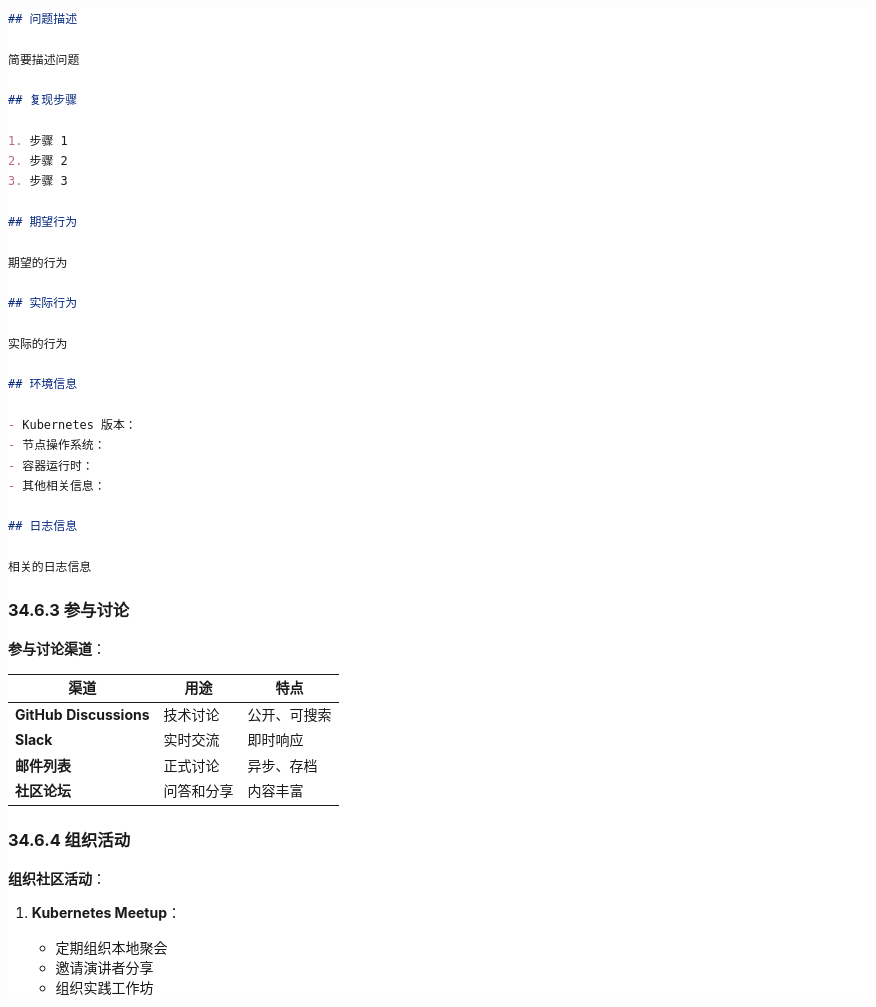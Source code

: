 ```markdown
## 问题描述

简要描述问题

## 复现步骤

1. 步骤 1
2. 步骤 2
3. 步骤 3

## 期望行为

期望的行为

## 实际行为

实际的行为

## 环境信息

- Kubernetes 版本：
- 节点操作系统：
- 容器运行时：
- 其他相关信息：

## 日志信息

相关的日志信息
```

### 34.6.3 参与讨论

**参与讨论渠道**：

| 渠道                   | 用途       | 特点         |
| ---------------------- | ---------- | ------------ |
| **GitHub Discussions** | 技术讨论   | 公开、可搜索 |
| **Slack**              | 实时交流   | 即时响应     |
| **邮件列表**           | 正式讨论   | 异步、存档   |
| **社区论坛**           | 问答和分享 | 内容丰富     |

### 34.6.4 组织活动

**组织社区活动**：

1. **Kubernetes Meetup**：

   - 定期组织本地聚会
   - 邀请演讲者分享
   - 组织实践工作坊

